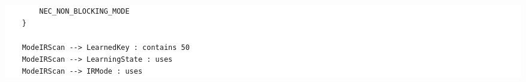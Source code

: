 ```mermaid
        NEC_NON_BLOCKING_MODE
    }
    
    ModeIRScan --> LearnedKey : contains 50
    ModeIRScan --> LearningState : uses
    ModeIRScan --> IRMode : uses
```


